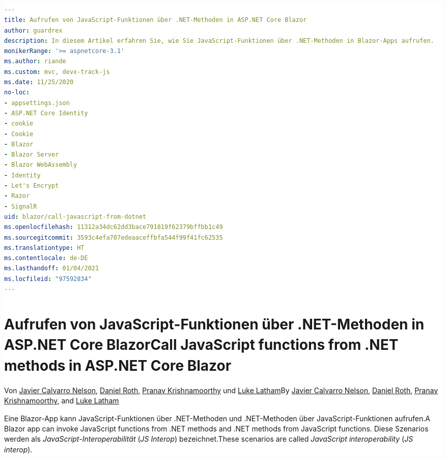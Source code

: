 ```yaml
---
title: Aufrufen von JavaScript-Funktionen über .NET-Methoden in ASP.NET Core Blazor
author: guardrex
description: In diesem Artikel erfahren Sie, wie Sie JavaScript-Funktionen über .NET-Methoden in Blazor-Apps aufrufen.
monikerRange: '>= aspnetcore-3.1'
ms.author: riande
ms.custom: mvc, devx-track-js
ms.date: 11/25/2020
no-loc:
- appsettings.json
- ASP.NET Core Identity
- cookie
- Cookie
- Blazor
- Blazor Server
- Blazor WebAssembly
- Identity
- Let's Encrypt
- Razor
- SignalR
uid: blazor/call-javascript-from-dotnet
ms.openlocfilehash: 11312a34dc62dd3bace791819f62379bffbb1c49
ms.sourcegitcommit: 3593c4efa707edeaaceffbfa544f99f41fc62535
ms.translationtype: HT
ms.contentlocale: de-DE
ms.lasthandoff: 01/04/2021
ms.locfileid: "97592834"
---
```

# <a name="call-javascript-functions-from-net-methods-in-aspnet-core-no-locblazor"></a><span data-ttu-id="0b1e0-103">Aufrufen von JavaScript-Funktionen über .NET-Methoden in ASP.NET Core Blazor</span><span class="sxs-lookup"><span data-stu-id="0b1e0-103">Call JavaScript functions from .NET methods in ASP.NET Core Blazor</span></span>

<span data-ttu-id="0b1e0-104">Von [Javier Calvarro Nelson](https://github.com/javiercn), [Daniel Roth](https://github.com/danroth27), [Pranav Krishnamoorthy](https://github.com/pranavkm) und [Luke Latham](https://github.com/guardrex)</span><span class="sxs-lookup"><span data-stu-id="0b1e0-104">By [Javier Calvarro Nelson](https://github.com/javiercn), [Daniel Roth](https://github.com/danroth27), [Pranav Krishnamoorthy](https://github.com/pranavkm), and [Luke Latham](https://github.com/guardrex)</span></span>

<span data-ttu-id="0b1e0-105">Eine Blazor-App kann JavaScript-Funktionen über .NET-Methoden und .NET-Methoden über JavaScript-Funktionen aufrufen.</span><span class="sxs-lookup"><span data-stu-id="0b1e0-105">A Blazor app can invoke JavaScript functions from .NET methods and .NET methods from JavaScript functions.</span></span> <span data-ttu-id="0b1e0-106">Diese Szenarios werden als *JavaScript-Interoperabilität* (*JS Interop*) bezeichnet.</span><span class="sxs-lookup"><span data-stu-id="0b1e0-106">These scenarios are called *JavaScript interoperability* (*JS interop*).</span></span>
